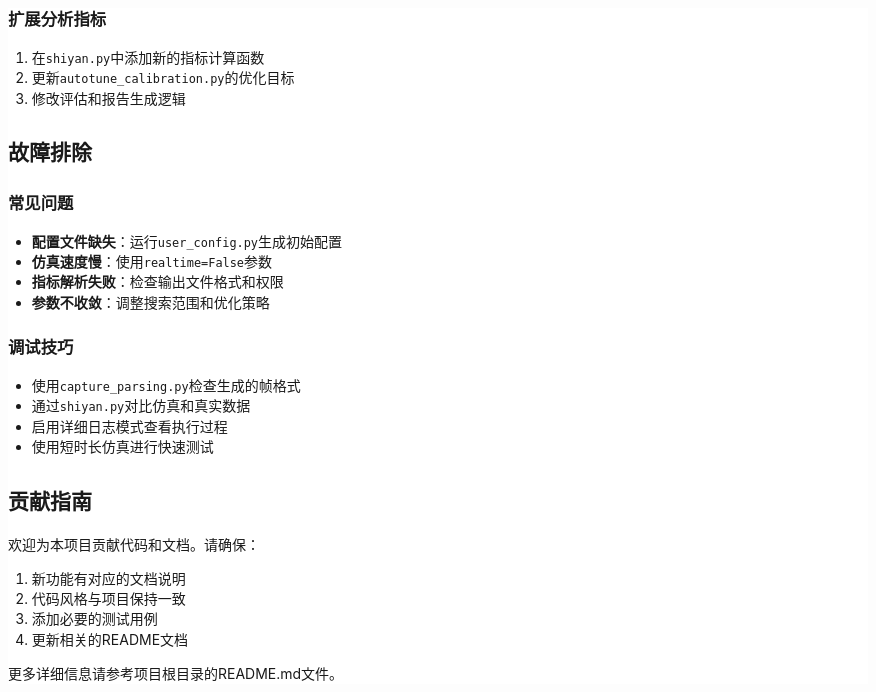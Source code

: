 ### 扩展分析指标
1. 在`shiyan.py`中添加新的指标计算函数
2. 更新`autotune_calibration.py`的优化目标
3. 修改评估和报告生成逻辑

## 故障排除

### 常见问题
- **配置文件缺失**：运行`user_config.py`生成初始配置
- **仿真速度慢**：使用`realtime=False`参数
- **指标解析失败**：检查输出文件格式和权限
- **参数不收敛**：调整搜索范围和优化策略

### 调试技巧
- 使用`capture_parsing.py`检查生成的帧格式
- 通过`shiyan.py`对比仿真和真实数据
- 启用详细日志模式查看执行过程
- 使用短时长仿真进行快速测试

## 贡献指南

欢迎为本项目贡献代码和文档。请确保：
1. 新功能有对应的文档说明
2. 代码风格与项目保持一致
3. 添加必要的测试用例
4. 更新相关的README文档

更多详细信息请参考项目根目录的README.md文件。
